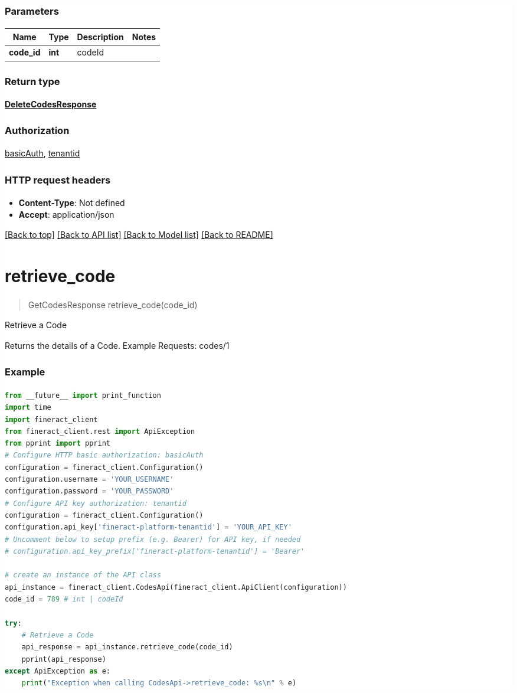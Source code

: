 ### Parameters

Name | Type | Description  | Notes
------------- | ------------- | ------------- | -------------
 **code_id** | **int**| codeId | 

### Return type

[**DeleteCodesResponse**](DeleteCodesResponse.md)

### Authorization

[basicAuth](../README.md#basicAuth), [tenantid](../README.md#tenantid)

### HTTP request headers

 - **Content-Type**: Not defined
 - **Accept**: application/json

[[Back to top]](#) [[Back to API list]](../README.md#documentation-for-api-endpoints) [[Back to Model list]](../README.md#documentation-for-models) [[Back to README]](../README.md)

# **retrieve_code**
> GetCodesResponse retrieve_code(code_id)

Retrieve a Code

Returns the details of a Code.  Example Requests:  codes/1

### Example
```python
from __future__ import print_function
import time
import fineract_client
from fineract_client.rest import ApiException
from pprint import pprint
# Configure HTTP basic authorization: basicAuth
configuration = fineract_client.Configuration()
configuration.username = 'YOUR_USERNAME'
configuration.password = 'YOUR_PASSWORD'
# Configure API key authorization: tenantid
configuration = fineract_client.Configuration()
configuration.api_key['fineract-platform-tenantid'] = 'YOUR_API_KEY'
# Uncomment below to setup prefix (e.g. Bearer) for API key, if needed
# configuration.api_key_prefix['fineract-platform-tenantid'] = 'Bearer'

# create an instance of the API class
api_instance = fineract_client.CodesApi(fineract_client.ApiClient(configuration))
code_id = 789 # int | codeId

try:
    # Retrieve a Code
    api_response = api_instance.retrieve_code(code_id)
    pprint(api_response)
except ApiException as e:
    print("Exception when calling CodesApi->retrieve_code: %s\n" % e)
```
